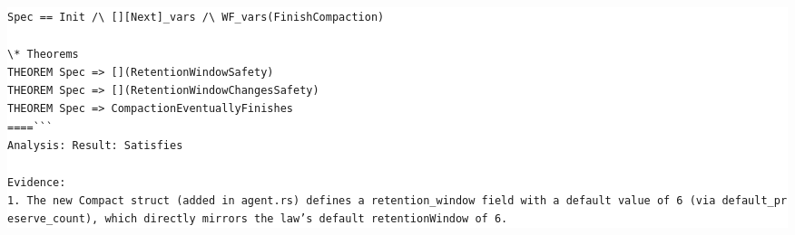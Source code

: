 ```---- MODULE ConversationMetricsMonitoring ----
Spec == Init /\ [][Next]_vars /\ WF_vars(FinishCompaction)

\* Theorems
THEOREM Spec => [](RetentionWindowSafety)
THEOREM Spec => [](RetentionWindowChangesSafety)
THEOREM Spec => CompactionEventuallyFinishes
====```
Analysis: Result: Satisfies

Evidence:
1. The new Compact struct (added in agent.rs) defines a retention_window field with a default value of 6 (via default_preserve_count), which directly mirrors the law’s default retentionWindow of 6.
